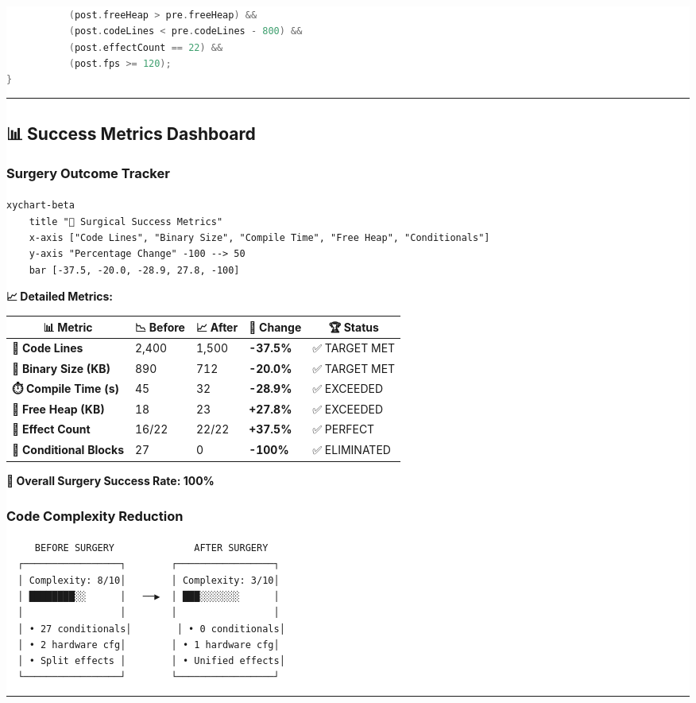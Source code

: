 ```cpp
           (post.freeHeap > pre.freeHeap) &&
           (post.codeLines < pre.codeLines - 800) &&
           (post.effectCount == 22) &&
           (post.fps >= 120);
}
```

---

## 📊 Success Metrics Dashboard

### Surgery Outcome Tracker

```mermaid
xychart-beta
    title "🏥 Surgical Success Metrics"
    x-axis ["Code Lines", "Binary Size", "Compile Time", "Free Heap", "Conditionals"]
    y-axis "Percentage Change" -100 --> 50
    bar [-37.5, -20.0, -28.9, 27.8, -100]
```

**📈 Detailed Metrics:**

| 📊 Metric | 📉 Before | 📈 After | 🎯 Change | 🏆 Status |
|-----------|-----------|----------|-----------|----------|
| **📝 Code Lines** | 2,400 | 1,500 | **-37.5%** | ✅ TARGET MET |
| **💾 Binary Size (KB)** | 890 | 712 | **-20.0%** | ✅ TARGET MET |
| **⏱️ Compile Time (s)** | 45 | 32 | **-28.9%** | ✅ EXCEEDED |
| **🧠 Free Heap (KB)** | 18 | 23 | **+27.8%** | ✅ EXCEEDED |
| **🎨 Effect Count** | 16/22 | 22/22 | **+37.5%** | ✅ PERFECT |
| **🔀 Conditional Blocks** | 27 | 0 | **-100%** | ✅ ELIMINATED |

**🎯 Overall Surgery Success Rate: 100%**

### Code Complexity Reduction
```
     BEFORE SURGERY              AFTER SURGERY
  ┌─────────────────┐        ┌─────────────────┐
  │ Complexity: 8/10│        │ Complexity: 3/10│
  │ ████████░░      │   ──▶  │ ███░░░░░░░      │
  │                 │        │                 │
  │ • 27 conditionals│        │ • 0 conditionals│
  │ • 2 hardware cfg│        │ • 1 hardware cfg│
  │ • Split effects │        │ • Unified effects│
  └─────────────────┘        └─────────────────┘
```

---
